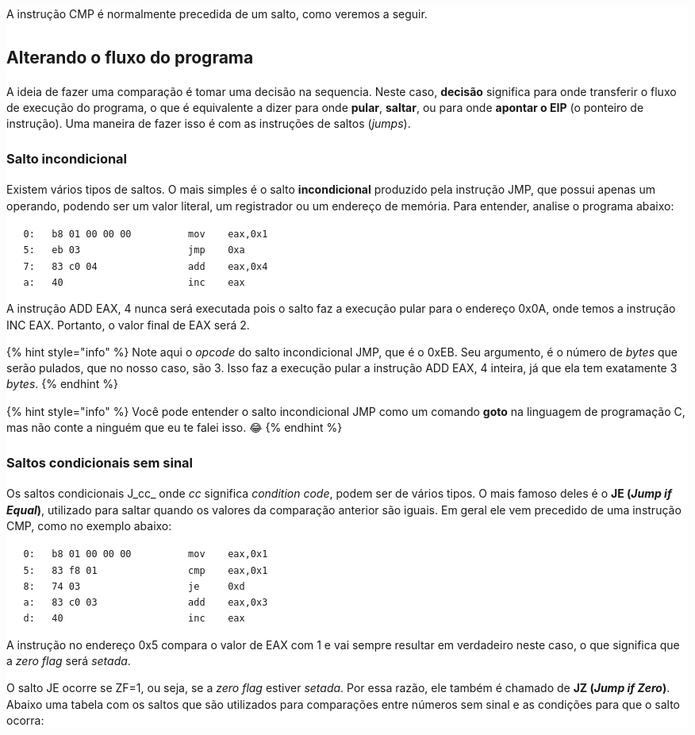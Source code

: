 A instrução CMP é normalmente precedida de um salto, como veremos a seguir.

## Alterando o fluxo do programa

A ideia de fazer uma comparação é tomar uma decisão na sequencia. Neste caso, **decisão** significa para onde transferir o fluxo de execução do programa, o que é equivalente a dizer para onde **pular**, **saltar**, ou para onde **apontar o EIP** \(o ponteiro de instrução\). Uma maneira de fazer isso é com as instruções de saltos \(_jumps_\).

### Salto incondicional

Existem vários tipos de saltos. O mais simples é o salto **incondicional** produzido pela instrução JMP, que possui apenas um operando, podendo ser um valor literal, um registrador ou um endereço de memória. Para entender, analise o programa abaixo:

```text
   0:	b8 01 00 00 00       	mov    eax,0x1
   5:	eb 03                	jmp    0xa
   7:	83 c0 04             	add    eax,0x4
   a:	40                   	inc    eax
```

A instrução ADD EAX, 4 nunca será executada pois o salto faz a execução pular para o endereço 0x0A, onde temos a instrução INC EAX. Portanto, o valor final de EAX será 2.

{% hint style="info" %}
Note aqui o _opcode_ do salto incondicional JMP, que é o 0xEB. Seu argumento, é o número de _bytes_ que serão pulados, que no nosso caso, são 3. Isso faz a execução pular a instrução ADD EAX, 4 inteira, já que ela tem exatamente 3 _bytes_.
{% endhint %}

{% hint style="info" %}
Você pode entender o salto incondicional JMP como um comando **goto** na linguagem de programação C, mas não conte a ninguém que eu te falei isso. 😂
{% endhint %}

### Saltos condicionais sem sinal

Os saltos condicionais J_cc_ onde _cc_ significa _condition code_, podem ser de vários tipos. O mais famoso deles é o **JE \(**_**Jump if Equal**_**\)**, utilizado para saltar quando os valores da comparação anterior são iguais. Em geral ele vem precedido de uma instrução CMP, como no exemplo abaixo:

```text
   0:	b8 01 00 00 00       	mov    eax,0x1
   5:	83 f8 01             	cmp    eax,0x1
   8:	74 03                	je     0xd
   a:	83 c0 03             	add    eax,0x3
   d:	40                   	inc    eax
```

A instrução no endereço 0x5 compara o valor de EAX com 1 e vai sempre resultar em verdadeiro neste caso, o que significa que a _zero flag_ será _setada_.

O salto JE ocorre se ZF=1, ou seja, se a _zero flag_ estiver _setada_. Por essa razão, ele também é chamado de **JZ \(**_**Jump if Zero**_**\)**. Abaixo uma tabela com os saltos que são utilizados para comparações entre números sem sinal e as condições para que o salto ocorra:
